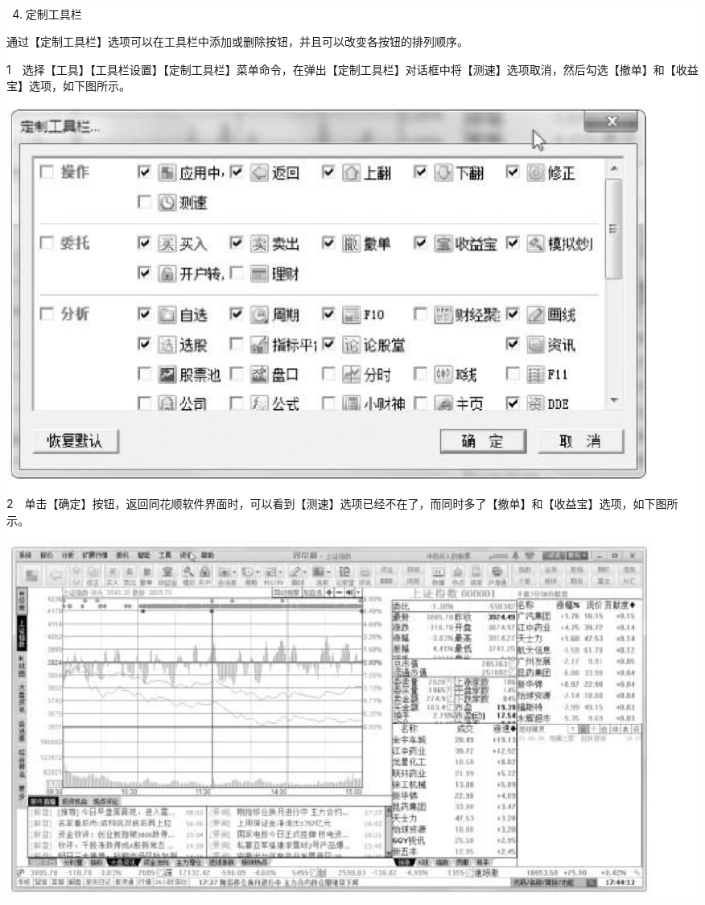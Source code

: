 4. 定制工具栏

通过【定制工具栏】选项可以在工具栏中添加或删除按钮，并且可以改变各按钮的排列顺序。

1　选择【工具】【工具栏设置】【定制工具栏】菜单命令，在弹出【定制工具栏】对话框中将【测速】选项取消，然后勾选【撤单】和【收益宝】选项，如下图所示。

![image-20221113104809417](./images/image-20221113104809417.png)

2　单击【确定】按钮，返回同花顺软件界面时，可以看到【测速】选项已经不在了，而同时多了【撤单】和【收益宝】选项，如下图所示。

![image-20221113104819819](./images/image-20221113104819819.png)
